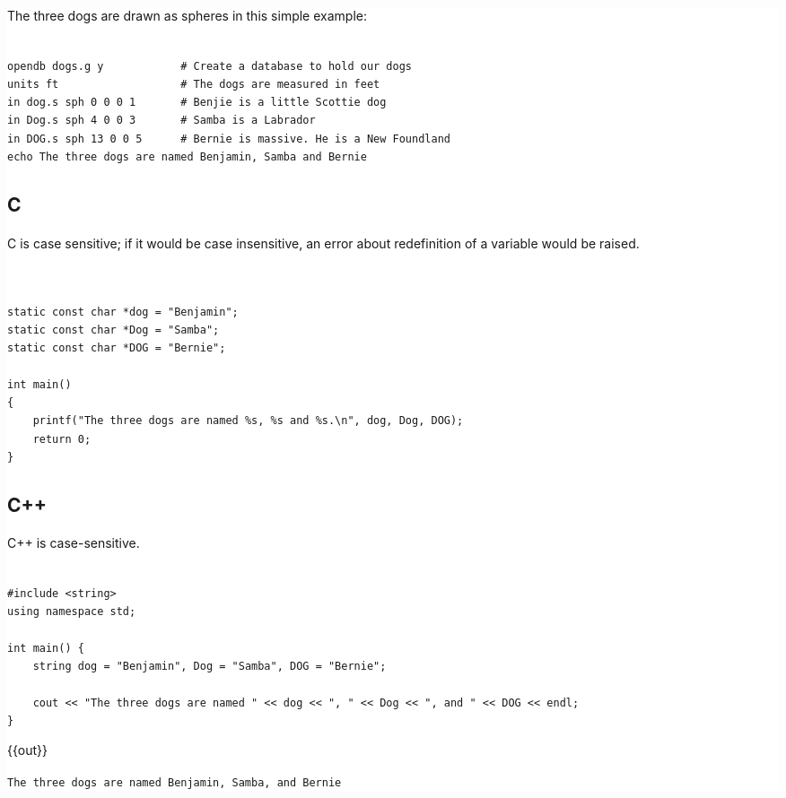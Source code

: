 
The three dogs are drawn as spheres in this simple example:


```mged

opendb dogs.g y            # Create a database to hold our dogs
units ft                   # The dogs are measured in feet
in dog.s sph 0 0 0 1       # Benjie is a little Scottie dog
in Dog.s sph 4 0 0 3       # Samba is a Labrador
in DOG.s sph 13 0 0 5      # Bernie is massive. He is a New Foundland
echo The three dogs are named Benjamin, Samba and Bernie
```



## C

C is case sensitive; if it would be case insensitive, an error about redefinition of a variable would be raised.


```c>#include <stdio.h


static const char *dog = "Benjamin";
static const char *Dog = "Samba";
static const char *DOG = "Bernie";

int main()
{
    printf("The three dogs are named %s, %s and %s.\n", dog, Dog, DOG);
    return 0;
}
```



## C++

C++ is case-sensitive.

```cpp>#include <iostream

#include <string>
using namespace std;

int main() {
    string dog = "Benjamin", Dog = "Samba", DOG = "Bernie";
    
    cout << "The three dogs are named " << dog << ", " << Dog << ", and " << DOG << endl;
}
```

{{out}}

```txt
The three dogs are named Benjamin, Samba, and Bernie
```
